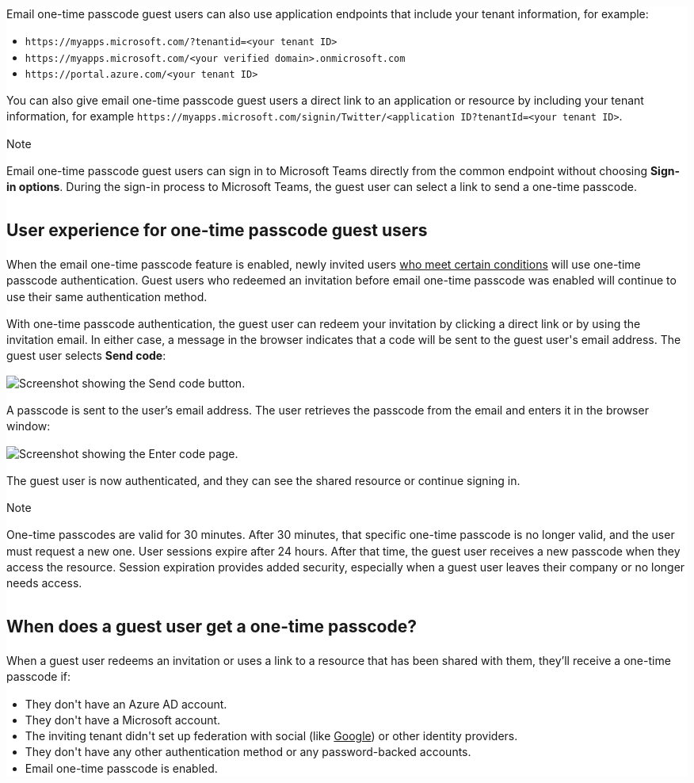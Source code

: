 Email one-time passcode guest users can also use application endpoints that include your tenant information, for example:

  * `https://myapps.microsoft.com/?tenantid=<your tenant ID>`
  * `https://myapps.microsoft.com/<your verified domain>.onmicrosoft.com`
  * `https://portal.azure.com/<your tenant ID>`

You can also give email one-time passcode guest users a direct link to an application or resource by including your tenant information, for example `https://myapps.microsoft.com/signin/Twitter/<application ID?tenantId=<your tenant ID>`.

> [!NOTE]
> Email one-time passcode guest users can sign in to Microsoft Teams directly from the common endpoint without choosing **Sign-in options**. During the sign-in process to Microsoft Teams, the guest user can select a link to send a one-time passcode.

## User experience for one-time passcode guest users

When the email one-time passcode feature is enabled, newly invited users [who meet certain conditions](#when-does-a-guest-user-get-a-one-time-passcode) will use one-time passcode authentication. Guest users who redeemed an invitation before email one-time passcode was enabled will continue to use their same authentication method.

With one-time passcode authentication, the guest user can redeem your invitation by clicking a direct link or by using the invitation email. In either case, a message in the browser indicates that a code will be sent to the guest user's email address. The guest user selects **Send code**:

   ![Screenshot showing the Send code button.](media/one-time-passcode/otp-send-code.png)

A passcode is sent to the user’s email address. The user retrieves the passcode from the email and enters it in the browser window:

   ![Screenshot showing the Enter code page.](media/one-time-passcode/otp-enter-code.png)

The guest user is now authenticated, and they can see the shared resource or continue signing in.

> [!NOTE]
> One-time passcodes are valid for 30 minutes. After 30 minutes, that specific one-time passcode is no longer valid, and the user must request a new one. User sessions expire after 24 hours. After that time, the guest user receives a new passcode when they access the resource. Session expiration provides added security, especially when a guest user leaves their company or no longer needs access.

## When does a guest user get a one-time passcode?

When a guest user redeems an invitation or uses a link to a resource that has been shared with them, they’ll receive a one-time passcode if:

- They don't have an Azure AD account.
- They don't have a Microsoft account.
- The inviting tenant didn't set up federation with social (like [Google](google-federation.md)) or other identity providers.
- They don't have any other authentication method or any password-backed accounts.
- Email one-time passcode is enabled.
